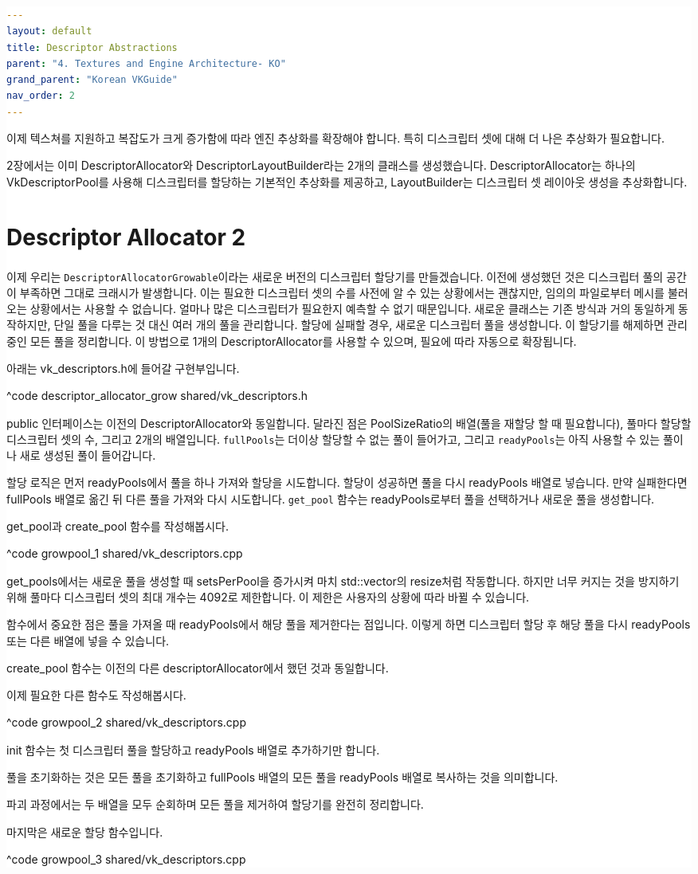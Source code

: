 ```yaml
---
layout: default
title: Descriptor Abstractions
parent: "4. Textures and Engine Architecture- KO"
grand_parent: "Korean VKGuide"
nav_order: 2
---
```


이제 텍스쳐를 지원하고 복잡도가 크게 증가함에 따라 엔진 추상화를 확장해야 합니다. 특히 디스크립터 셋에 대해 더 나은 추상화가 필요합니다.

2장에서는 이미 DescriptorAllocator와 DescriptorLayoutBuilder라는 2개의 클래스를 생성했습니다. DescriptorAllocator는 하나의 VkDescriptorPool를 사용해 디스크립터를 할당하는 기본적인 추상화를 제공하고, LayoutBuilder는 디스크립터 셋 레이아웃 생성을 추상화합니다.

# Descriptor Allocator 2
이제 우리는 `DescriptorAllocatorGrowable`이라는 새로운 버전의 디스크립터 할당기를 만들겠습니다. 이전에 생성했던 것은 디스크립터 풀의 공간이 부족하면 그대로 크래시가 발생합니다. 이는 필요한 디스크립터 셋의 수를 사전에 알 수 있는 상황에서는 괜찮지만, 임의의 파일로부터 메시를 불러오는 상황에서는 사용할 수 없습니다. 얼마나 많은 디스크립터가 필요한지 예측할 수 없기 때문입니다. 새로운 클래스는 기존 방식과 거의 동일하게 동작하지만, 단일 풀을 다루는 것 대신 여러 개의 풀을 관리합니다. 할당에 실패할 경우, 새로운 디스크립터 풀을 생성합니다. 이 할당기를 해제하면 관리중인 모든 풀을 정리합니다. 이 방법으로 1개의 DescriptorAllocator를 사용할 수 있으며, 필요에 따라 자동으로 확장됩니다.

아래는 vk_descriptors.h에 들어갈 구현부입니다.

^code descriptor_allocator_grow shared/vk_descriptors.h 

public 인터페이스는 이전의 DescriptorAllocator와 동일합니다. 달라진 점은 PoolSizeRatio의 배열(풀을 재할당 할 때 필요합니다), 풀마다 할당할 디스크립터 셋의 수, 그리고 2개의 배열입니다. `fullPools`는 더이상 할당할 수 없는 풀이 들어가고, 그리고 `readyPools`는 아직 사용할 수 있는 풀이나 새로 생성된 풀이 들어갑니다.

할당 로직은 먼저 readyPools에서 풀을 하나 가져와 할당을 시도합니다. 할당이 성공하면 풀을 다시 readyPools 배열로 넣습니다. 만약 실패한다면 fullPools 배열로 옮긴 뒤 다른 풀을 가져와 다시 시도합니다. `get_pool` 함수는 readyPools로부터 풀을 선택하거나 새로운 풀을 생성합니다.

get_pool과 create_pool 함수를 작성해봅시다.

^code growpool_1 shared/vk_descriptors.cpp 

get_pools에서는 새로운 풀을 생성할 때 setsPerPool을 증가시켜 마치 std::vector의 resize처럼 작동합니다. 하지만 너무 커지는 것을 방지하기 위해 풀마다 디스크립터 셋의 최대 개수는 4092로 제한합니다. 이 제한은 사용자의 상황에 따라 바뀔 수 있습니다.

함수에서 중요한 점은 풀을 가져올 때 readyPools에서 해당 풀을 제거한다는 점입니다. 이렇게 하면 디스크립터 할당 후 해당 풀을 다시 readyPools 또는 다른 배열에 넣을 수 있습니다.

create_pool 함수는 이전의 다른 descriptorAllocator에서 했던 것과 동일합니다.

이제 필요한 다른 함수도 작성해봅시다.

^code growpool_2 shared/vk_descriptors.cpp 

init 함수는 첫 디스크립터 풀을 할당하고 readyPools 배열로 추가하기만 합니다.

풀을 초기화하는 것은 모든 풀을 초기화하고 fullPools 배열의 모든 풀을 readyPools 배열로 복사하는 것을 의미합니다.

파괴 과정에서는 두 배열을 모두 순회하며 모든 풀을 제거하여 할당기를 완전히 정리합니다.

마지막은 새로운 할당 함수입니다.

^code growpool_3 shared/vk_descriptors.cpp 
